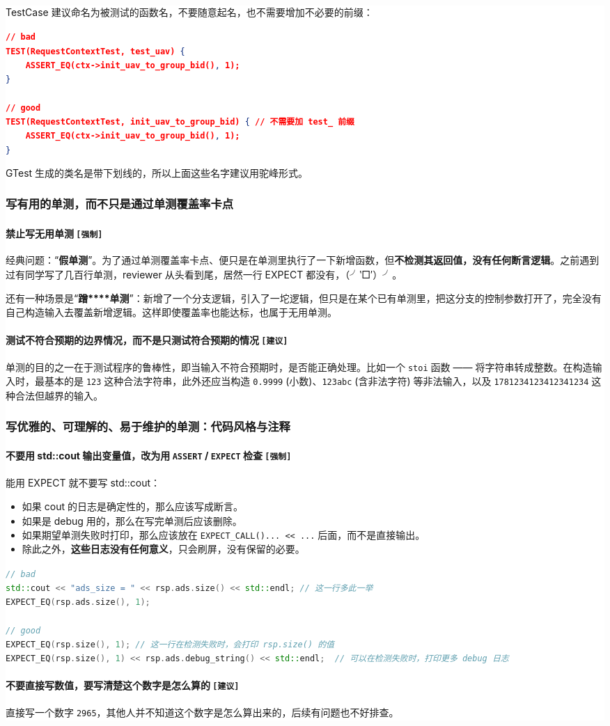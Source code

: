 TestCase 建议命名为被测试的函数名，不要随意起名，也不需要增加不必要的前缀：

```JSON
// bad
TEST(RequestContextTest, test_uav) {
    ASSERT_EQ(ctx->init_uav_to_group_bid(), 1);
}

// good
TEST(RequestContextTest, init_uav_to_group_bid) { // 不需要加 test_ 前缀
    ASSERT_EQ(ctx->init_uav_to_group_bid(), 1);
}
```

GTest 生成的类名是带下划线的，所以上面这些名字建议用驼峰形式。

### 写有用的单测，而不只是通过单测覆盖率卡点

#### 禁止写无用单测 `[强制]`

经典问题：“**假单测**”。为了通过单测覆盖率卡点、便只是在单测里执行了一下新增函数，但**不检测其返回值，没有任何断言逻辑**。之前遇到过有同学写了几百行单测，reviewer 从头看到尾，居然一行 EXPECT 都没有，（╯‵□′）╯。

还有一种场景是“**蹭****单测**”：新增了一个分支逻辑，引入了一坨逻辑，但只是在某个已有单测里，把这分支的控制参数打开了，完全没有自己构造输入去覆盖新增逻辑。这样即使覆盖率也能达标，也属于无用单测。

#### 测试不符合预期的边界情况，而不是只测试符合预期的情况 `[建议]`

单测的目的之一在于测试程序的鲁棒性，即当输入不符合预期时，是否能正确处理。比如一个 `stoi` 函数 —— 将字符串转成整数。在构造输入时，最基本的是 `123` 这种合法字符串，此外还应当构造 `0.9999` (小数)、`123abc` (含非法字符) 等非法输入，以及 `1781234123412341234` 这种合法但越界的输入。

### 写优雅的、可理解的、易于维护的单测：代码风格与注释

#### 不要用 std::cout 输出变量值，改为用 `ASSERT` / `EXPECT` 检查 `[强制]`

能用 EXPECT 就不要写 std::cout：

+   如果 cout 的日志是确定性的，那么应该写成断言。
+   如果是 debug 用的，那么在写完单测后应该删除。
+   如果期望单测失败时打印，那么应该放在 `EXPECT_CALL()... << ...` 后面，而不是直接输出。
+   除此之外，**这些日志没有任何意义**，只会刷屏，没有保留的必要。

```cpp
// bad
std::cout << "ads_size = " << rsp.ads.size() << std::endl; // 这一行多此一举
EXPECT_EQ(rsp.ads.size(), 1);

// good
EXPECT_EQ(rsp.size(), 1); // 这一行在检测失败时，会打印 rsp.size() 的值
EXPECT_EQ(rsp.size(), 1) << rsp.ads.debug_string() << std::endl;  // 可以在检测失败时，打印更多 debug 日志
```

#### 不要直接写数值，要写清楚这个数字是怎么算的 `[建议]`

直接写一个数字 `2965`，其他人并不知道这个数字是怎么算出来的，后续有问题也不好排查。
